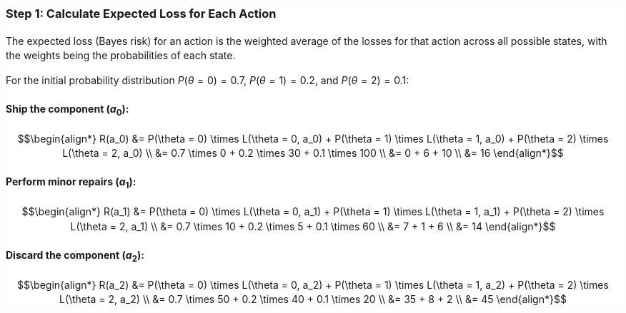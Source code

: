 ### Step 1: Calculate Expected Loss for Each Action

The expected loss (Bayes risk) for an action is the weighted average of the losses for that action across all possible states, with the weights being the probabilities of each state.

For the initial probability distribution $P(\theta = 0) = 0.7$, $P(\theta = 1) = 0.2$, and $P(\theta = 2) = 0.1$:

#### Ship the component ($a_0$):
$$\begin{align*}
R(a_0) &= P(\theta = 0) \times L(\theta = 0, a_0) + P(\theta = 1) \times L(\theta = 1, a_0) + P(\theta = 2) \times L(\theta = 2, a_0) \\
&= 0.7 \times 0 + 0.2 \times 30 + 0.1 \times 100 \\
&= 0 + 6 + 10 \\
&= 16
\end{align*}$$

#### Perform minor repairs ($a_1$):
$$\begin{align*}
R(a_1) &= P(\theta = 0) \times L(\theta = 0, a_1) + P(\theta = 1) \times L(\theta = 1, a_1) + P(\theta = 2) \times L(\theta = 2, a_1) \\
&= 0.7 \times 10 + 0.2 \times 5 + 0.1 \times 60 \\
&= 7 + 1 + 6 \\
&= 14
\end{align*}$$

#### Discard the component ($a_2$):
$$\begin{align*}
R(a_2) &= P(\theta = 0) \times L(\theta = 0, a_2) + P(\theta = 1) \times L(\theta = 1, a_2) + P(\theta = 2) \times L(\theta = 2, a_2) \\
&= 0.7 \times 50 + 0.2 \times 40 + 0.1 \times 20 \\
&= 35 + 8 + 2 \\
&= 45
\end{align*}$$
